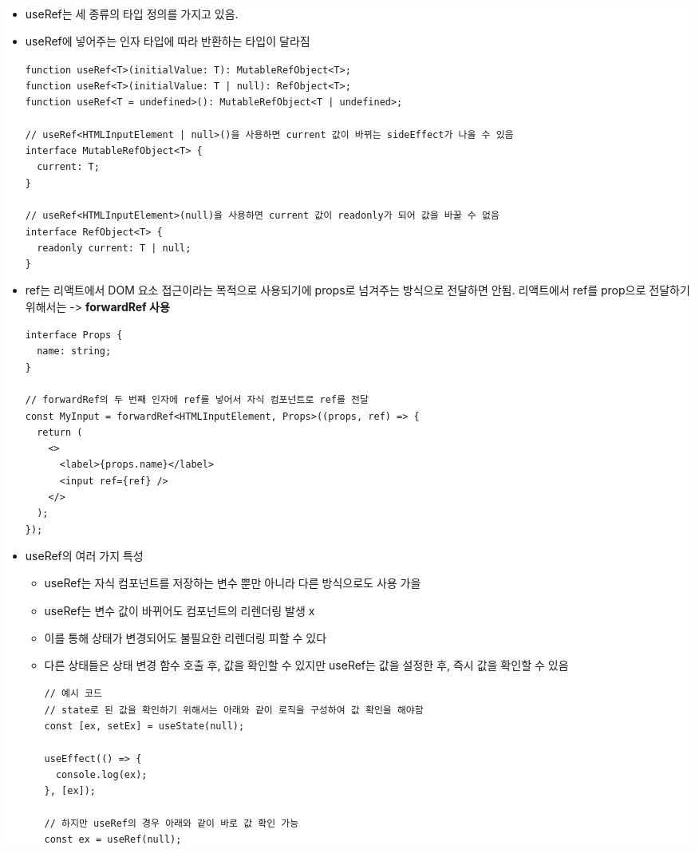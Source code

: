 - useRef는 세 종류의 타입 정의를 가지고 있음.
- useRef에 넣어주는 인자 타입에 따라 반환하는 타입이 달라짐

  ```tsx
  function useRef<T>(initialValue: T): MutableRefObject<T>;
  function useRef<T>(initialValue: T | null): RefObject<T>;
  function useRef<T = undefined>(): MutableRefObject<T | undefined>;

  // useRef<HTMLInputElement | null>()을 사용하면 current 값이 바뀌는 sideEffect가 나올 수 있음
  interface MutableRefObject<T> {
    current: T;
  }

  // useRef<HTMLInputElement>(null)을 사용하면 current 값이 readonly가 되어 값을 바꿀 수 없음
  interface RefObject<T> {
    readonly current: T | null;
  }
  ```

- ref는 리액트에서 DOM 요소 접근이라는 목적으로 사용되기에 props로 넘겨주는 방식으로 전달하면 안됨. 리액트에서 ref를 prop으로 전달하기 위해서는 -> **forwardRef 사용**

  ```tsx
  interface Props {
    name: string;
  }

  // forwardRef의 두 번째 인자에 ref를 넣어서 자식 컴포넌트로 ref를 전달
  const MyInput = forwardRef<HTMLInputElement, Props>((props, ref) => {
    return (
      <>
        <label>{props.name}</label>
        <input ref={ref} />
      </>
    );
  });
  ```

- useRef의 여러 가지 특성

  - useRef는 자식 컴포넌트를 저장하는 변수 뿐만 아니라 다른 방식으로도 사용 가을
  - useRef는 변수 값이 바뀌어도 컴포넌트의 리렌더링 발생 x
  - 이를 통해 상태가 변경되어도 불필요한 리렌더링 피할 수 있다
  - 다른 상태들은 상태 변경 함수 호출 후, 값을 확인할 수 있지만 useRef는 값을 설정한 후, 즉시 값을 확인할 수 있음

    ```tsx
    // 예시 코드
    // state로 된 값을 확인하기 위해서는 아래와 같이 로직을 구성하여 값 확인을 해야함
    const [ex, setEx] = useState(null);

    useEffect(() => {
      console.log(ex);
    }, [ex]);

    // 하지만 useRef의 경우 아래와 같이 바로 값 확인 가능
    const ex = useRef(null);
